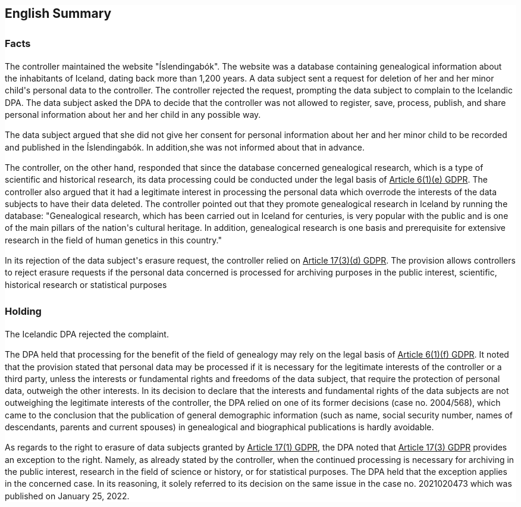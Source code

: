 ## English Summary

### Facts

The controller maintained the website "Íslendingabók". The website was a database containing genealogical information about the inhabitants of Iceland, dating back more than 1,200 years. A data subject sent a request for deletion of her and her minor child's personal data to the controller. The controller rejected the request, prompting the data subject to complain to the Icelandic DPA. The data subject asked the DPA to decide that the controller was not allowed to register, save, process, publish, and share personal information about her and her child in any possible way.

The data subject argued that she did not give her consent for personal information about her and her minor child to be recorded and published in the Íslendingabók. In addition,she was not informed about that in advance.

The controller, on the other hand, responded that since the database concerned genealogical research, which is a type of scientific and historical research, its data processing could be conducted under the legal basis of [Article 6(1)(e) GDPR](/index.php?title=Article_6_GDPR#1e "Article 6 GDPR"). The controller also argued that it had a legitimate interest in processing the personal data which overrode the interests of the data subjects to have their data deleted. The controller pointed out that they promote genealogical research in Iceland by running the database: "Genealogical research, which has been carried out in Iceland for centuries, is very popular with the public and is one of the main pillars of the nation's cultural heritage. In addition, genealogical research is one basis and prerequisite for extensive research in the field of human genetics in this country."

In its rejection of the data subject's erasure request, the controller relied on [Article 17(3)(d) GDPR](/index.php?title=Article_17_GDPR#3d "Article 17 GDPR"). The provision allows controllers to reject erasure requests if the personal data concerned is processed for archiving purposes in the public interest, scientific, historical research or statistical purposes

### Holding

The Icelandic DPA rejected the complaint.

The DPA held that processing for the benefit of the field of genealogy may rely on the legal basis of [Article 6(1)(f) GDPR](/index.php?title=Article_6_GDPR#1f "Article 6 GDPR"). It noted that the provision stated that personal data may be processed if it is necessary for the legitimate interests of the controller or a third party, unless the interests or fundamental rights and freedoms of the data subject, that require the protection of personal data, outweigh the other interests. In its decision to declare that the interests and fundamental rights of the data subjects are not outweighing the legitimate interests of the controller, the DPA relied on one of its former decisions (case no. 2004/568), which came to the conclusion that the publication of general demographic information (such as name, social security number, names of descendants, parents and current spouses) in genealogical and biographical publications is hardly avoidable.

As regards to the right to erasure of data subjects granted by [Article 17(1) GDPR](/index.php?title=Article_17_GDPR#1 "Article 17 GDPR"), the DPA noted that [Article 17(3) GDPR](/index.php?title=Article_17_GDPR#3 "Article 17 GDPR") provides an exception to the right. Namely, as already stated by the controller, when the continued processing is necessary for archiving in the public interest, research in the field of science or history, or for statistical purposes. The DPA held that the exception applies in the concerned case. In its reasoning, it solely referred to its decision on the same issue in the case no. 2021020473 which was published on January 25, 2022.
